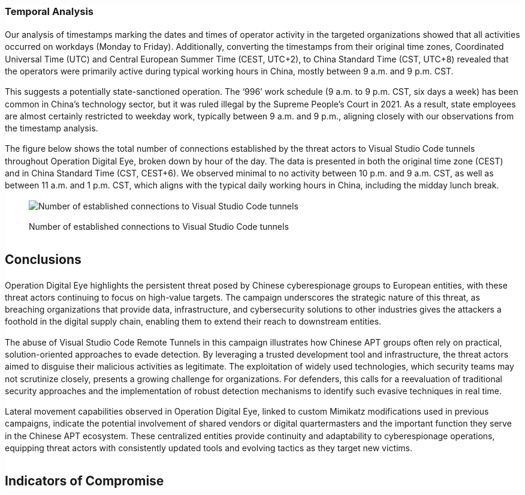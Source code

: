 ### Temporal Analysis

Our analysis of timestamps marking the dates and times of operator activity in the targeted organizations showed that all activities occurred on workdays (Monday to Friday). Additionally, converting the timestamps from their original time zones, Coordinated Universal Time (UTC) and Central European Summer Time (CEST, UTC+2), to China Standard Time (CST, UTC+8) revealed that the operators were primarily active during typical working hours in China, mostly between 9 a.m. and 9 p.m. CST.

This suggests a potentially state-sanctioned operation. The ‘996’ work schedule (9 a.m. to 9 p.m. CST, six days a week) has been common in China’s technology sector, but it was ruled illegal by the Supreme People’s Court in 2021. As a result, state employees are almost certainly restricted to weekday work, typically between 9 a.m. and 9 p.m., aligning closely with our observations from the timestamp analysis.

The figure below shows the total number of connections established by the threat actors to Visual Studio Code tunnels throughout Operation Digital Eye, broken down by hour of the day. The data is presented in both the original time zone (CEST) and in China Standard Time (CST, CEST+6). We observed minimal to no activity between 10 p.m. and 9 a.m. CST, as well as between 11 a.m. and 1 p.m. CST, which aligns with the typical daily working hours in China, including the midday lunch break.

<figure>

![Number of established connections to Visual Studio Code tunnels](https://www.sentinelone.com/wp-content/uploads/2024/11/Op_Digital_Eye7.jpg)

<figcaption>

Number of established connections to Visual Studio Code tunnels

</figcaption>

</figure>

## Conclusions

Operation Digital Eye highlights the persistent threat posed by Chinese cyberespionage groups to European entities, with these threat actors continuing to focus on high-value targets. The campaign underscores the strategic nature of this threat, as breaching organizations that provide data, infrastructure, and cybersecurity solutions to other industries gives the attackers a foothold in the digital supply chain, enabling them to extend their reach to downstream entities.

The abuse of Visual Studio Code Remote Tunnels in this campaign illustrates how Chinese APT groups often rely on practical, solution-oriented approaches to evade detection. By leveraging a trusted development tool and infrastructure, the threat actors aimed to disguise their malicious activities as legitimate. The exploitation of widely used technologies, which security teams may not scrutinize closely, presents a growing challenge for organizations. For defenders, this calls for a reevaluation of traditional security approaches and the implementation of robust detection mechanisms to identify such evasive techniques in real time.

Lateral movement capabilities observed in Operation Digital Eye, linked to custom Mimikatz modifications used in previous campaigns, indicate the potential involvement of shared vendors or digital quartermasters and the important function they serve in the Chinese APT ecosystem. These centralized entities provide continuity and adaptability to cyberespionage operations, equipping threat actors with consistently updated tools and evolving tactics as they target new victims.

## Indicators of Compromise

